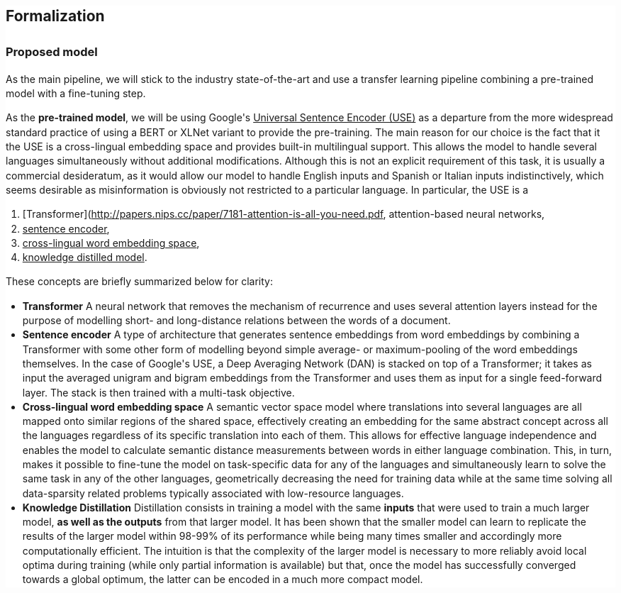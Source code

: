 
## Formalization

### Proposed model

As the main pipeline, we will stick to the industry state-of-the-art and use a transfer learning pipeline combining a pre-trained model with a fine-tuning step.

As the **pre-trained model**, we will be using Google's [Universal Sentence Encoder (USE)](https://arxiv.org/pdf/1803.11175.pdf) as a departure from the more widespread standard practice of using a BERT or XLNet variant to provide the pre-training. The main reason for our choice is the fact that it the USE is a cross-lingual embedding space and provides built-in multilingual support. This allows the model to handle several languages simultaneously without additional modifications. Although this is not an explicit requirement of this task, it is usually a commercial desideratum, as it would allow our model to handle English inputs and Spanish or Italian inputs indistinctively, which seems desirable as misinformation is obviously not restricted to a particular language. In particular, the USE is a

1. [Transformer](http://papers.nips.cc/paper/7181-attention-is-all-you-need.pdf, attention-based neural networks,
1. [sentence encoder](https://arxiv.org/pdf/1803.11175.pdf),
1. [cross-lingual word embedding space](https://pdfs.semanticscholar.org/c44b/c8995403807414619fc135d9ba87a447bcaf.pdf),
1. [knowledge distilled model](https://arxiv.org/pdf/1910.01108.pdf).

These concepts are briefly summarized below for clarity:

- **Transformer** A neural network that removes the mechanism of recurrence and uses several attention layers instead for the purpose of modelling short- and long-distance relations between the words of a document.
- **Sentence encoder** A type of architecture that generates sentence embeddings from word embeddings by combining a Transformer with some other form of modelling beyond simple average- or maximum-pooling of the word embeddings themselves. In the case of Google's USE, a Deep Averaging Network (DAN) is stacked on top of a Transformer; it takes as input the averaged unigram and bigram embeddings from the Transformer and uses them as input for a single feed-forward layer. The stack is then trained with a multi-task objective.
- **Cross-lingual word embedding space** A semantic vector space model where translations into several languages are all mapped onto similar regions of the shared space, effectively creating an embedding for the same abstract concept across all the languages regardless of its specific translation into each of them. This allows for effective language independence and enables the model to calculate semantic distance measurements between words in either language combination. This, in turn, makes it possible to fine-tune the model on task-specific data for any of the languages and simultaneously learn to solve the same task in any of the other languages, geometrically decreasing the need for training data while at the same time solving all data-sparsity related problems typically associated with low-resource languages.
- **Knowledge Distillation** Distillation consists in training a model with the same **inputs** that were used to train a much larger model, **as well as the outputs** from that larger model. It has been shown that the smaller model can learn to replicate the results of the larger model within 98-99% of its performance while being many times smaller and accordingly more computationally efficient. The intuition is that the complexity of the larger model is necessary to more reliably avoid local optima during training (while only partial information is available) but that, once the model has successfully converged towards a global optimum, the latter can be encoded in a much more compact model.
